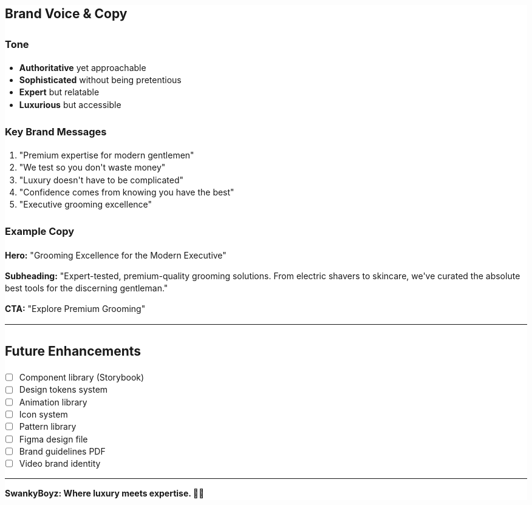
## Brand Voice & Copy

### Tone
- **Authoritative** yet approachable
- **Sophisticated** without being pretentious
- **Expert** but relatable
- **Luxurious** but accessible

### Key Brand Messages
1. "Premium expertise for modern gentlemen"
2. "We test so you don't waste money"
3. "Luxury doesn't have to be complicated"
4. "Confidence comes from knowing you have the best"
5. "Executive grooming excellence"

### Example Copy

**Hero:** "Grooming Excellence for the Modern Executive"

**Subheading:** "Expert-tested, premium-quality grooming solutions. From electric shavers to skincare, we've curated the absolute best tools for the discerning gentleman."

**CTA:** "Explore Premium Grooming"

---

## Future Enhancements

- [ ] Component library (Storybook)
- [ ] Design tokens system
- [ ] Animation library
- [ ] Icon system
- [ ] Pattern library
- [ ] Figma design file
- [ ] Brand guidelines PDF
- [ ] Video brand identity

---

**SwankyBoyz: Where luxury meets expertise. 🎩✨**
